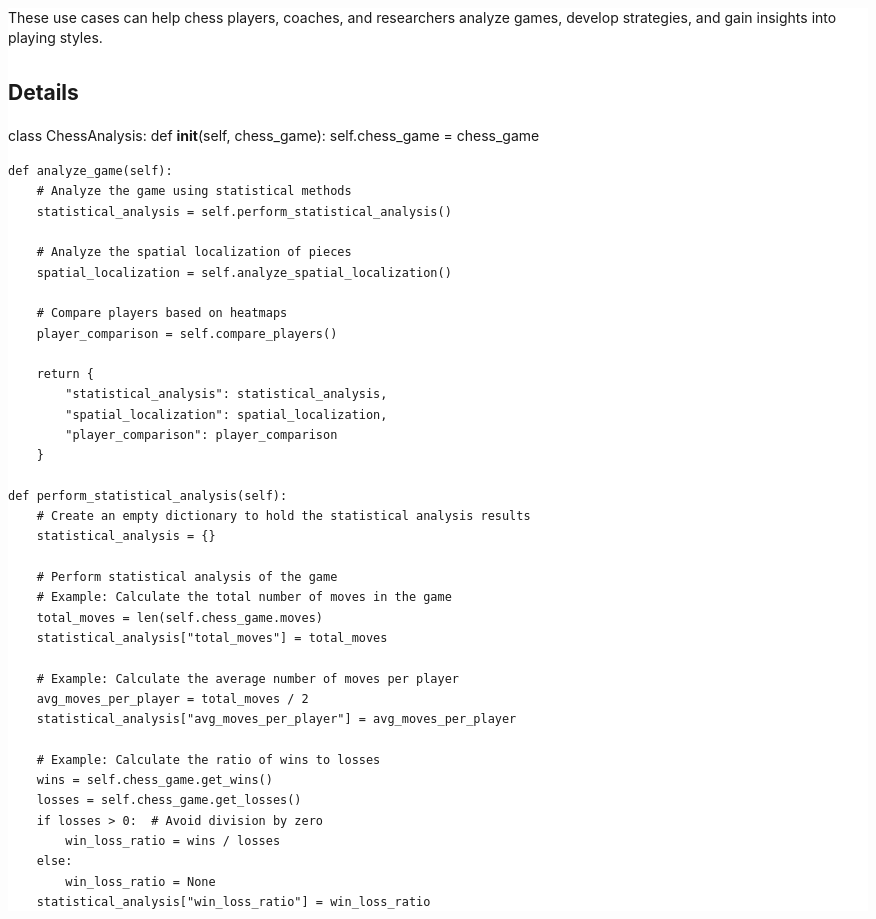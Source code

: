 These use cases can help chess players, coaches, and researchers analyze games, develop strategies, and gain insights into playing styles.
## Details
class ChessAnalysis:
    def __init__(self, chess_game):
        self.chess_game = chess_game
    
    def analyze_game(self):
        # Analyze the game using statistical methods
        statistical_analysis = self.perform_statistical_analysis()
        
        # Analyze the spatial localization of pieces
        spatial_localization = self.analyze_spatial_localization()
        
        # Compare players based on heatmaps
        player_comparison = self.compare_players()
        
        return {
            "statistical_analysis": statistical_analysis,
            "spatial_localization": spatial_localization,
            "player_comparison": player_comparison
        }
    
    def perform_statistical_analysis(self):
        # Create an empty dictionary to hold the statistical analysis results
        statistical_analysis = {}
        
        # Perform statistical analysis of the game
        # Example: Calculate the total number of moves in the game
        total_moves = len(self.chess_game.moves)
        statistical_analysis["total_moves"] = total_moves
        
        # Example: Calculate the average number of moves per player
        avg_moves_per_player = total_moves / 2
        statistical_analysis["avg_moves_per_player"] = avg_moves_per_player
        
        # Example: Calculate the ratio of wins to losses
        wins = self.chess_game.get_wins()
        losses = self.chess_game.get_losses()
        if losses > 0:  # Avoid division by zero
            win_loss_ratio = wins / losses
        else:
            win_loss_ratio = None
        statistical_analysis["win_loss_ratio"] = win_loss_ratio
        
